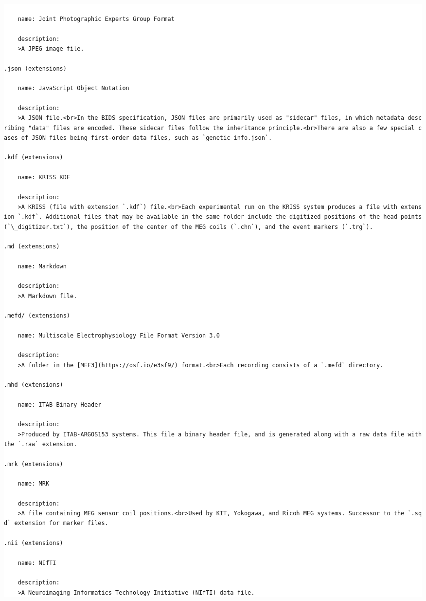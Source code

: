 ```{glossary}

	name: Joint Photographic Experts Group Format

	description:
	>A JPEG image file. 

.json (extensions)

	name: JavaScript Object Notation

	description:
	>A JSON file.<br>In the BIDS specification, JSON files are primarily used as "sidecar" files, in which metadata describing "data" files are encoded. These sidecar files follow the inheritance principle.<br>There are also a few special cases of JSON files being first-order data files, such as `genetic_info.json`. 

.kdf (extensions)

	name: KRISS KDF

	description:
	>A KRISS (file with extension `.kdf`) file.<br>Each experimental run on the KRISS system produces a file with extension `.kdf`. Additional files that may be available in the same folder include the digitized positions of the head points (`\_digitizer.txt`), the position of the center of the MEG coils (`.chn`), and the event markers (`.trg`). 

.md (extensions)

	name: Markdown

	description:
	>A Markdown file. 

.mefd/ (extensions)

	name: Multiscale Electrophysiology File Format Version 3.0

	description:
	>A folder in the [MEF3](https://osf.io/e3sf9/) format.<br>Each recording consists of a `.mefd` directory. 

.mhd (extensions)

	name: ITAB Binary Header

	description:
	>Produced by ITAB-ARGOS153 systems. This file a binary header file, and is generated along with a raw data file with the `.raw` extension. 

.mrk (extensions)

	name: MRK

	description:
	>A file containing MEG sensor coil positions.<br>Used by KIT, Yokogawa, and Ricoh MEG systems. Successor to the `.sqd` extension for marker files. 

.nii (extensions)

	name: NIfTI

	description:
	>A Neuroimaging Informatics Technology Initiative (NIfTI) data file. 
```